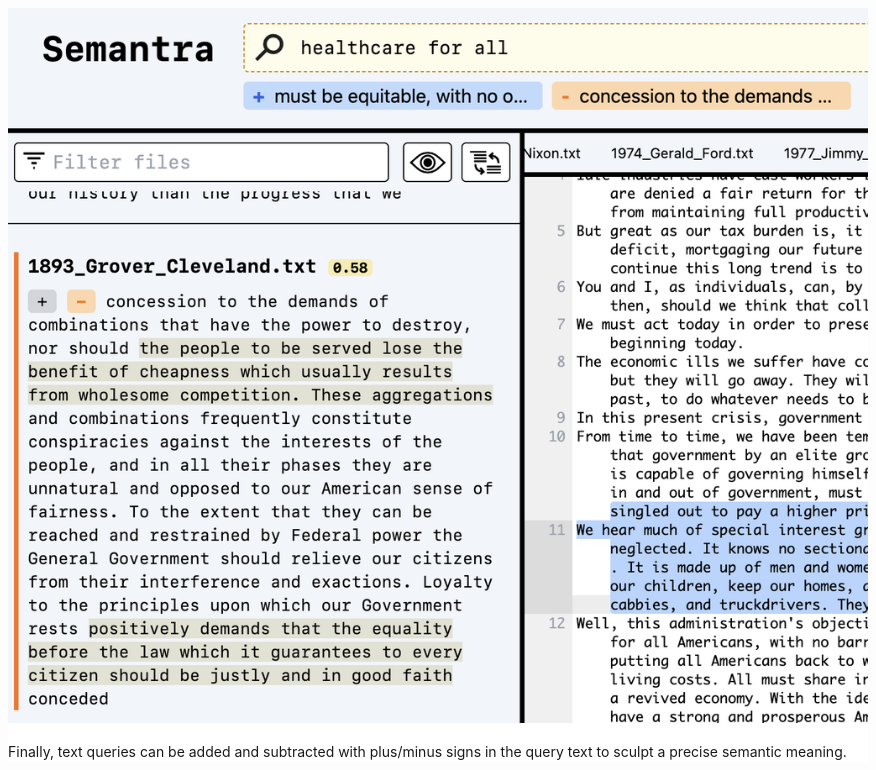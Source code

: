 ![Positively/negatively tagging search results](docs/img/inaugural_speeches_healthcare_plus_minus.png)

Finally, text queries can be added and subtracted with plus/minus signs in the query text to sculpt a precise semantic meaning.

